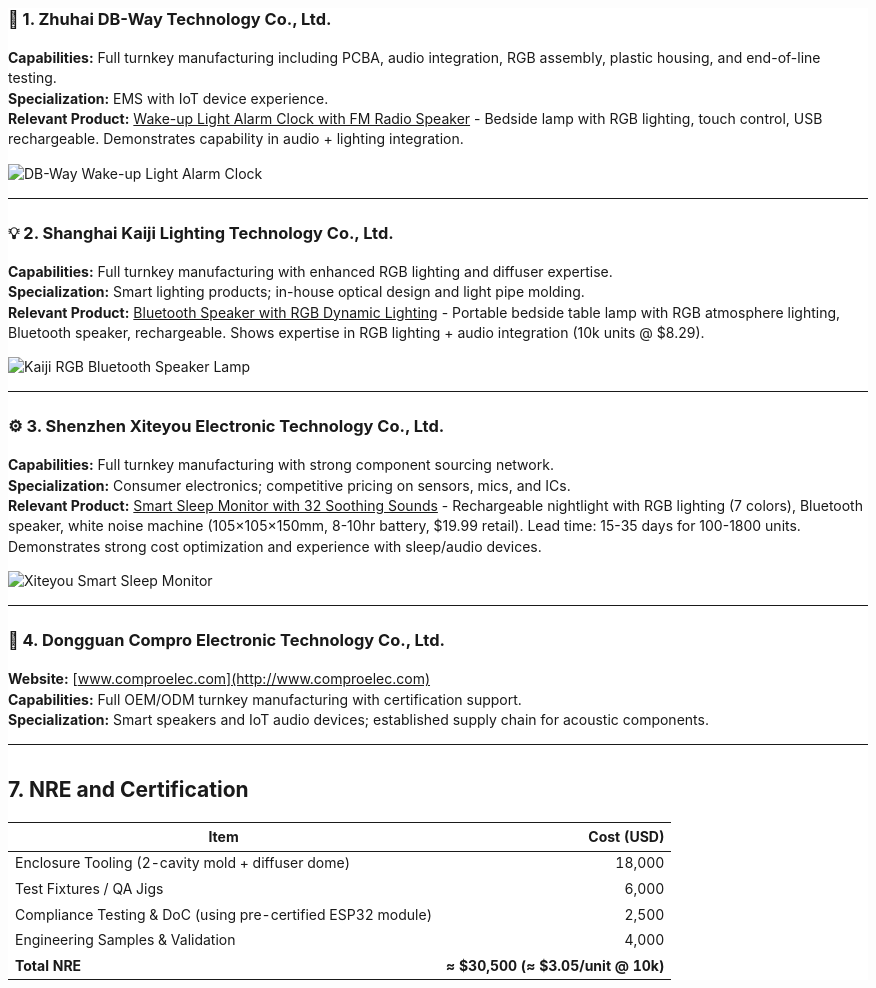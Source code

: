 ### 🔧 1. **Zhuhai DB-Way Technology Co., Ltd.**
**Capabilities:** Full turnkey manufacturing including PCBA, audio integration, RGB assembly, plastic housing, and end-of-line testing.  
**Specialization:** EMS with IoT device experience.  
**Relevant Product:** [Wake-up Light Alarm Clock with FM Radio Speaker](https://www.alibaba.com/x/B0uBjo?ck=pdp) - Bedside lamp with RGB lighting, touch control, USB rechargeable. Demonstrates capability in audio + lighting integration.

![DB-Way Wake-up Light Alarm Clock](images/db-way-wake-up-light.png)

---

### 💡 2. **Shanghai Kaiji Lighting Technology Co., Ltd.**
**Capabilities:** Full turnkey manufacturing with enhanced RGB lighting and diffuser expertise.  
**Specialization:** Smart lighting products; in-house optical design and light pipe molding.  
**Relevant Product:** [Bluetooth Speaker with RGB Dynamic Lighting](https://www.alibaba.com/x/B0uBjy?ck=pdp) - Portable bedside table lamp with RGB atmosphere lighting, Bluetooth speaker, rechargeable. Shows expertise in RGB lighting + audio integration (10k units @ $8.29).

![Kaiji RGB Bluetooth Speaker Lamp](images/kaiji-rgb-bluetooth-speaker.png)

---

### ⚙️ 3. **Shenzhen Xiteyou Electronic Technology Co., Ltd.**
**Capabilities:** Full turnkey manufacturing with strong component sourcing network.  
**Specialization:** Consumer electronics; competitive pricing on sensors, mics, and ICs.  
**Relevant Product:** [Smart Sleep Monitor with 32 Soothing Sounds](https://www.alibaba.com/x/B0uBI9?ck=pdp) - Rechargeable nightlight with RGB lighting (7 colors), Bluetooth speaker, white noise machine (105×105×150mm, 8-10hr battery, $19.99 retail). Lead time: 15-35 days for 100-1800 units. Demonstrates strong cost optimization and experience with sleep/audio devices.

![Xiteyou Smart Sleep Monitor](images/xiteyou-smart-sleep-monitor.png)

---

### 🧱 4. **Dongguan Compro Electronic Technology Co., Ltd.**
**Website:** [www.comproelec.com](http://www.comproelec.com)  
**Capabilities:** Full OEM/ODM turnkey manufacturing with certification support.  
**Specialization:** Smart speakers and IoT audio devices; established supply chain for acoustic components.

---

## 7. NRE and Certification

| Item | Cost (USD) |
|------|-----------:|
| Enclosure Tooling (2-cavity mold + diffuser dome) | 18,000 |
| Test Fixtures / QA Jigs | 6,000 |
| Compliance Testing & DoC (using pre-certified ESP32 module) | 2,500 |
| Engineering Samples & Validation | 4,000 |
| **Total NRE** | **≈ $30,500 (≈ $3.05/unit @ 10k)** |
